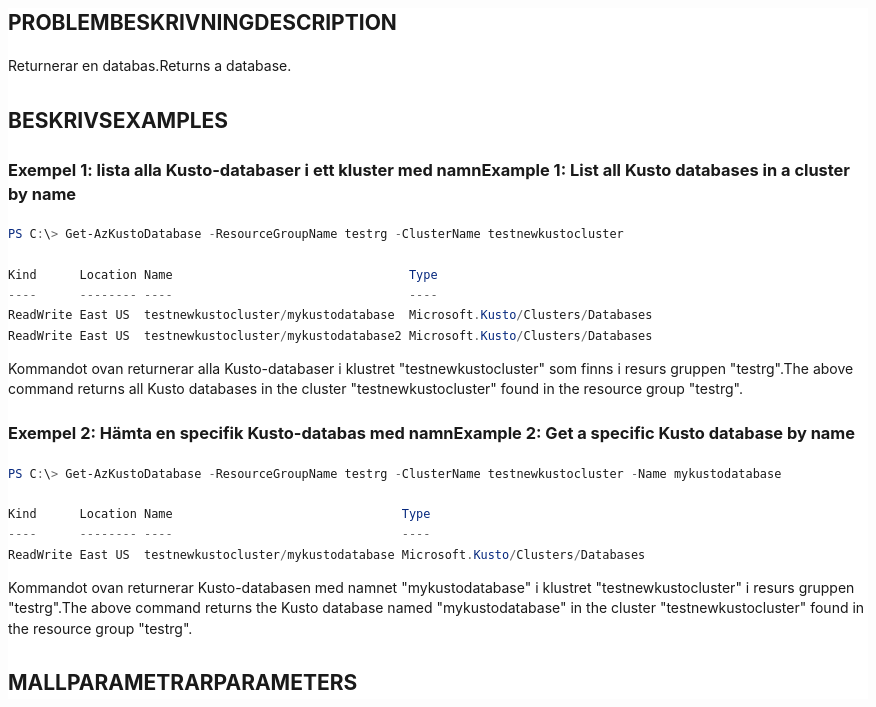 ## <span data-ttu-id="10ae7-108">PROBLEMBESKRIVNING</span><span class="sxs-lookup"><span data-stu-id="10ae7-108">DESCRIPTION</span></span>
<span data-ttu-id="10ae7-109">Returnerar en databas.</span><span class="sxs-lookup"><span data-stu-id="10ae7-109">Returns a database.</span></span>

## <span data-ttu-id="10ae7-110">BESKRIVS</span><span class="sxs-lookup"><span data-stu-id="10ae7-110">EXAMPLES</span></span>

### <span data-ttu-id="10ae7-111">Exempel 1: lista alla Kusto-databaser i ett kluster med namn</span><span class="sxs-lookup"><span data-stu-id="10ae7-111">Example 1: List all Kusto databases in a cluster by name</span></span>
```powershell
PS C:\> Get-AzKustoDatabase -ResourceGroupName testrg -ClusterName testnewkustocluster

Kind      Location Name                                 Type
----      -------- ----                                 ----
ReadWrite East US  testnewkustocluster/mykustodatabase  Microsoft.Kusto/Clusters/Databases
ReadWrite East US  testnewkustocluster/mykustodatabase2 Microsoft.Kusto/Clusters/Databases
```

<span data-ttu-id="10ae7-112">Kommandot ovan returnerar alla Kusto-databaser i klustret "testnewkustocluster" som finns i resurs gruppen "testrg".</span><span class="sxs-lookup"><span data-stu-id="10ae7-112">The above command returns all Kusto databases in the cluster "testnewkustocluster" found in the resource group "testrg".</span></span>

### <span data-ttu-id="10ae7-113">Exempel 2: Hämta en specifik Kusto-databas med namn</span><span class="sxs-lookup"><span data-stu-id="10ae7-113">Example 2: Get a specific Kusto database by name</span></span>
```powershell
PS C:\> Get-AzKustoDatabase -ResourceGroupName testrg -ClusterName testnewkustocluster -Name mykustodatabase

Kind      Location Name                                Type
----      -------- ----                                ----
ReadWrite East US  testnewkustocluster/mykustodatabase Microsoft.Kusto/Clusters/Databases
```

<span data-ttu-id="10ae7-114">Kommandot ovan returnerar Kusto-databasen med namnet "mykustodatabase" i klustret "testnewkustocluster" i resurs gruppen "testrg".</span><span class="sxs-lookup"><span data-stu-id="10ae7-114">The above command returns the Kusto database named "mykustodatabase" in the cluster "testnewkustocluster" found in the resource group "testrg".</span></span>

## <span data-ttu-id="10ae7-115">MALLPARAMETRAR</span><span class="sxs-lookup"><span data-stu-id="10ae7-115">PARAMETERS</span></span>
